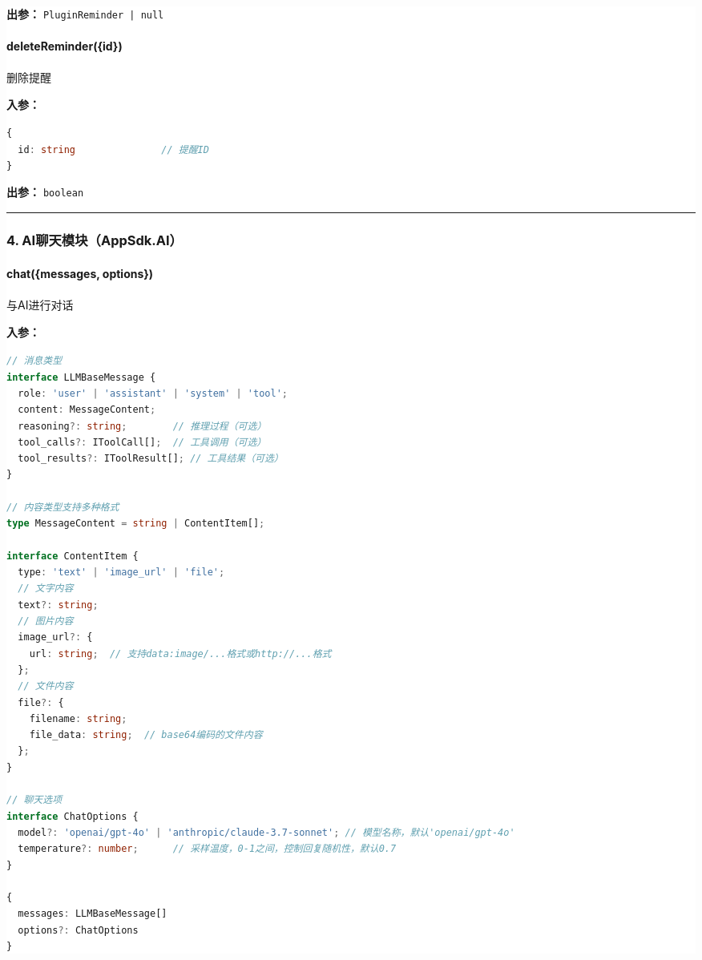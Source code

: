 **出参：** `PluginReminder | null`

#### deleteReminder({id})
删除提醒

**入参：**
```typescript
{
  id: string               // 提醒ID
}
```

**出参：** `boolean`

---

### 4. AI聊天模块（AppSdk.AI）

#### chat({messages, options})
与AI进行对话

**入参：**
```typescript
// 消息类型
interface LLMBaseMessage {
  role: 'user' | 'assistant' | 'system' | 'tool';
  content: MessageContent;
  reasoning?: string;        // 推理过程（可选）
  tool_calls?: IToolCall[];  // 工具调用（可选）
  tool_results?: IToolResult[]; // 工具结果（可选）
}

// 内容类型支持多种格式
type MessageContent = string | ContentItem[];

interface ContentItem {
  type: 'text' | 'image_url' | 'file';
  // 文字内容
  text?: string;
  // 图片内容
  image_url?: {
    url: string;  // 支持data:image/...格式或http://...格式
  };
  // 文件内容
  file?: {
    filename: string;
    file_data: string;  // base64编码的文件内容
  };
}

// 聊天选项
interface ChatOptions {
  model?: 'openai/gpt-4o' | 'anthropic/claude-3.7-sonnet'; // 模型名称，默认'openai/gpt-4o'
  temperature?: number;      // 采样温度，0-1之间，控制回复随机性，默认0.7
}

{
  messages: LLMBaseMessage[]
  options?: ChatOptions
}
```
